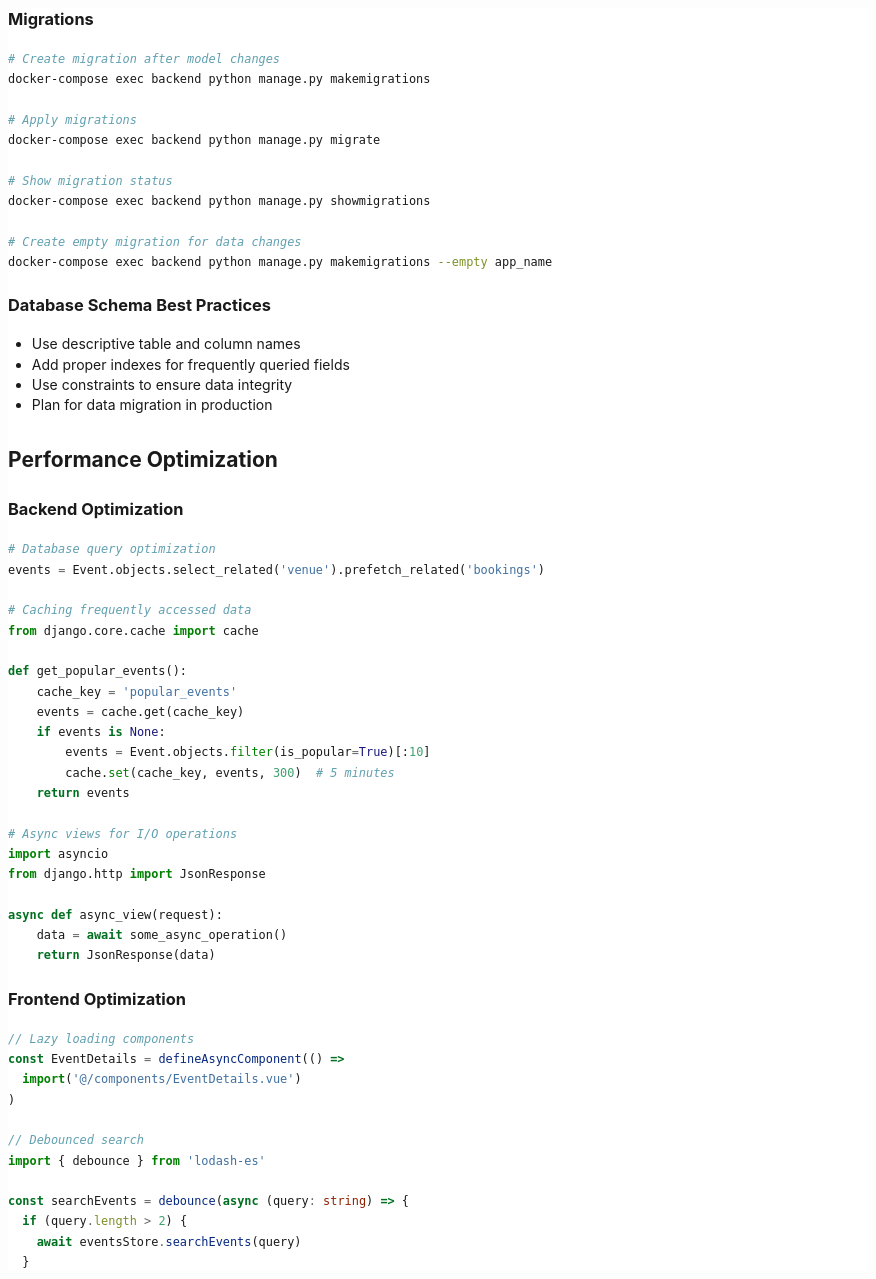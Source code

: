 ### Migrations
```bash
# Create migration after model changes
docker-compose exec backend python manage.py makemigrations

# Apply migrations
docker-compose exec backend python manage.py migrate

# Show migration status
docker-compose exec backend python manage.py showmigrations

# Create empty migration for data changes
docker-compose exec backend python manage.py makemigrations --empty app_name
```

### Database Schema Best Practices
- Use descriptive table and column names
- Add proper indexes for frequently queried fields
- Use constraints to ensure data integrity
- Plan for data migration in production

## Performance Optimization

### Backend Optimization
```python
# Database query optimization
events = Event.objects.select_related('venue').prefetch_related('bookings')

# Caching frequently accessed data
from django.core.cache import cache

def get_popular_events():
    cache_key = 'popular_events'
    events = cache.get(cache_key)
    if events is None:
        events = Event.objects.filter(is_popular=True)[:10]
        cache.set(cache_key, events, 300)  # 5 minutes
    return events

# Async views for I/O operations
import asyncio
from django.http import JsonResponse

async def async_view(request):
    data = await some_async_operation()
    return JsonResponse(data)
```

### Frontend Optimization
```typescript
// Lazy loading components
const EventDetails = defineAsyncComponent(() =>
  import('@/components/EventDetails.vue')
)

// Debounced search
import { debounce } from 'lodash-es'

const searchEvents = debounce(async (query: string) => {
  if (query.length > 2) {
    await eventsStore.searchEvents(query)
  }
```